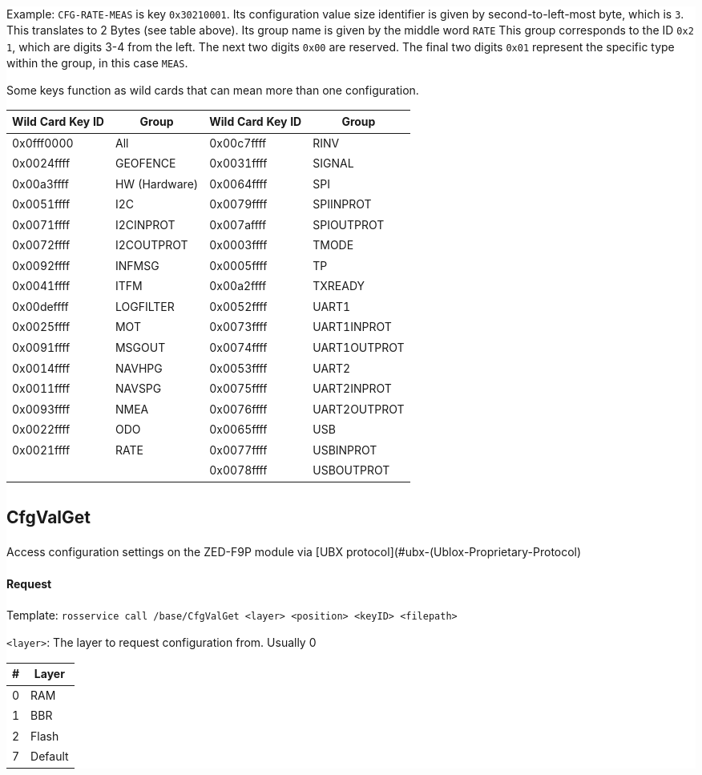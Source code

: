 Example: `CFG-RATE-MEAS` is key `0x30210001`. Its configuration value size identifier is given by second-to-left-most byte, which is `3`. This translates to 2 Bytes (see table above). Its group name is given by the middle word `RATE` This group corresponds to the ID `0x21`, which are digits 3-4 from the left. The next two digits `0x00` are reserved. The final two digits `0x01` represent the specific type within the group, in this case `MEAS`.

Some keys function as wild cards that can mean more than one configuration.

| Wild Card Key ID | Group | Wild Card Key ID | Group |
| ---------- | ------------- | ---------- | ------------- |
| 0x0fff0000 | All           | 0x00c7ffff | RINV          |
| 0x0024ffff | GEOFENCE      | 0x0031ffff | SIGNAL        |
| 0x00a3ffff | HW (Hardware) | 0x0064ffff | SPI           |
| 0x0051ffff | I2C           | 0x0079ffff | SPIINPROT     |
| 0x0071ffff | I2CINPROT     | 0x007affff | SPIOUTPROT    |
| 0x0072ffff | I2COUTPROT    | 0x0003ffff | TMODE         |
| 0x0092ffff | INFMSG        | 0x0005ffff | TP            |
| 0x0041ffff | ITFM          | 0x00a2ffff | TXREADY       |
| 0x00deffff | LOGFILTER     | 0x0052ffff | UART1         |
| 0x0025ffff | MOT           | 0x0073ffff | UART1INPROT   |
| 0x0091ffff | MSGOUT        | 0x0074ffff | UART1OUTPROT  |
| 0x0014ffff | NAVHPG        | 0x0053ffff | UART2         |
| 0x0011ffff | NAVSPG        | 0x0075ffff | UART2INPROT   |
| 0x0093ffff | NMEA          | 0x0076ffff | UART2OUTPROT  |
| 0x0022ffff | ODO           | 0x0065ffff | USB           |
| 0x0021ffff | RATE          | 0x0077ffff | USBINPROT     |
|            |               | 0x0078ffff | USBOUTPROT    |


## CfgValGet
Access configuration settings on the ZED-F9P module via [UBX protocol](#ubx-(Ublox-Proprietary-Protocol)
    
#### Request
Template: `rosservice call /base/CfgValGet <layer> <position> <keyID> <filepath>` 

`<layer>`: The layer to request configuration from. Usually 0

| # | Layer     |
| - | -----     |
| 0 | RAM       |
| 1 | BBR       |
| 2 | Flash     |
| 7 | Default   |
